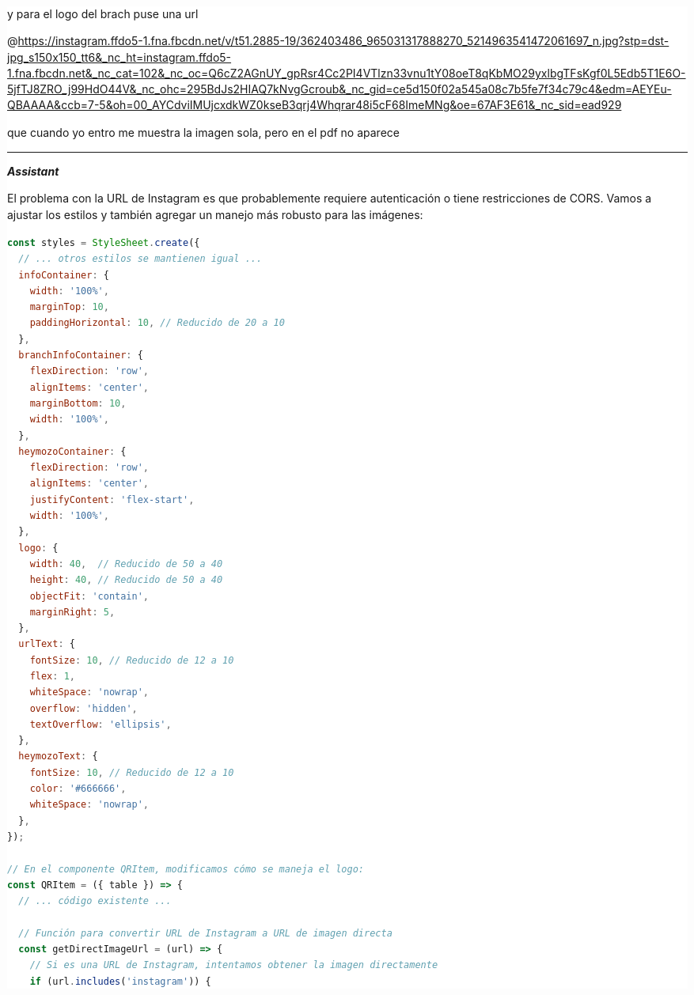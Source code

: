 y para el logo del brach puse una url 

@https://instagram.ffdo5-1.fna.fbcdn.net/v/t51.2885-19/362403486_965031317888270_5214963541472061697_n.jpg?stp=dst-jpg_s150x150_tt6&_nc_ht=instagram.ffdo5-1.fna.fbcdn.net&_nc_cat=102&_nc_oc=Q6cZ2AGnUY_gpRsr4Cc2PI4VTlzn33vnu1tY08oeT8qKbMO29yxlbgTFsKgf0L5Edb5T1E6O-5jfTJ8ZRO_j99HdO44V&_nc_ohc=295BdJs2HIAQ7kNvgGcroub&_nc_gid=ce5d150f02a545a08c7b5fe7f34c79c4&edm=AEYEu-QBAAAA&ccb=7-5&oh=00_AYCdviIMUjcxdkWZ0kseB3qrj4Whqrar48i5cF68ImeMNg&oe=67AF3E61&_nc_sid=ead929 

que cuando yo entro me muestra la imagen sola, pero en el pdf no aparece

---

_**Assistant**_



El problema con la URL de Instagram es que probablemente requiere autenticación o tiene restricciones de CORS. Vamos a ajustar los estilos y también agregar un manejo más robusto para las imágenes:

```javascript:src/components/QRCodeDocument.js
const styles = StyleSheet.create({
  // ... otros estilos se mantienen igual ...
  infoContainer: {
    width: '100%',
    marginTop: 10,
    paddingHorizontal: 10, // Reducido de 20 a 10
  },
  branchInfoContainer: {
    flexDirection: 'row',
    alignItems: 'center',
    marginBottom: 10,
    width: '100%',
  },
  heymozoContainer: {
    flexDirection: 'row',
    alignItems: 'center',
    justifyContent: 'flex-start',
    width: '100%',
  },
  logo: {
    width: 40,  // Reducido de 50 a 40
    height: 40, // Reducido de 50 a 40
    objectFit: 'contain',
    marginRight: 5,
  },
  urlText: {
    fontSize: 10, // Reducido de 12 a 10
    flex: 1,
    whiteSpace: 'nowrap',
    overflow: 'hidden',
    textOverflow: 'ellipsis',
  },
  heymozoText: {
    fontSize: 10, // Reducido de 12 a 10
    color: '#666666',
    whiteSpace: 'nowrap',
  },
});

// En el componente QRItem, modificamos cómo se maneja el logo:
const QRItem = ({ table }) => {
  // ... código existente ...

  // Función para convertir URL de Instagram a URL de imagen directa
  const getDirectImageUrl = (url) => {
    // Si es una URL de Instagram, intentamos obtener la imagen directamente
    if (url.includes('instagram')) {
```